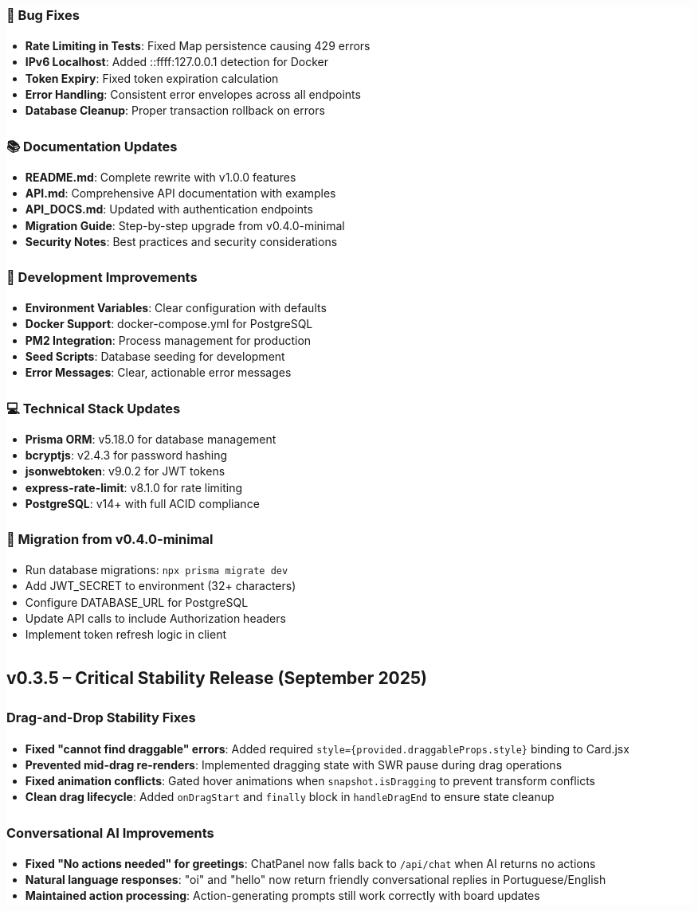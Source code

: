 ### 🐛 Bug Fixes
- **Rate Limiting in Tests**: Fixed Map persistence causing 429 errors
- **IPv6 Localhost**: Added ::ffff:127.0.0.1 detection for Docker
- **Token Expiry**: Fixed token expiration calculation
- **Error Handling**: Consistent error envelopes across all endpoints
- **Database Cleanup**: Proper transaction rollback on errors

### 📚 Documentation Updates
- **README.md**: Complete rewrite with v1.0.0 features
- **API.md**: Comprehensive API documentation with examples
- **API_DOCS.md**: Updated with authentication endpoints
- **Migration Guide**: Step-by-step upgrade from v0.4.0-minimal
- **Security Notes**: Best practices and security considerations

### 🔧 Development Improvements
- **Environment Variables**: Clear configuration with defaults
- **Docker Support**: docker-compose.yml for PostgreSQL
- **PM2 Integration**: Process management for production
- **Seed Scripts**: Database seeding for development
- **Error Messages**: Clear, actionable error messages

### 💻 Technical Stack Updates
- **Prisma ORM**: v5.18.0 for database management
- **bcryptjs**: v2.4.3 for password hashing
- **jsonwebtoken**: v9.0.2 for JWT tokens
- **express-rate-limit**: v8.1.0 for rate limiting
- **PostgreSQL**: v14+ with full ACID compliance

### 🚀 Migration from v0.4.0-minimal
- Run database migrations: `npx prisma migrate dev`
- Add JWT_SECRET to environment (32+ characters)
- Configure DATABASE_URL for PostgreSQL
- Update API calls to include Authorization headers
- Implement token refresh logic in client

## v0.3.5 – Critical Stability Release (September 2025)

### Drag-and-Drop Stability Fixes
- **Fixed "cannot find draggable" errors**: Added required `style={provided.draggableProps.style}` binding to Card.jsx
- **Prevented mid-drag re-renders**: Implemented dragging state with SWR pause during drag operations
- **Fixed animation conflicts**: Gated hover animations when `snapshot.isDragging` to prevent transform conflicts
- **Clean drag lifecycle**: Added `onDragStart` and `finally` block in `handleDragEnd` to ensure state cleanup

### Conversational AI Improvements
- **Fixed "No actions needed" for greetings**: ChatPanel now falls back to `/api/chat` when AI returns no actions
- **Natural language responses**: "oi" and "hello" now return friendly conversational replies in Portuguese/English
- **Maintained action processing**: Action-generating prompts still work correctly with board updates
